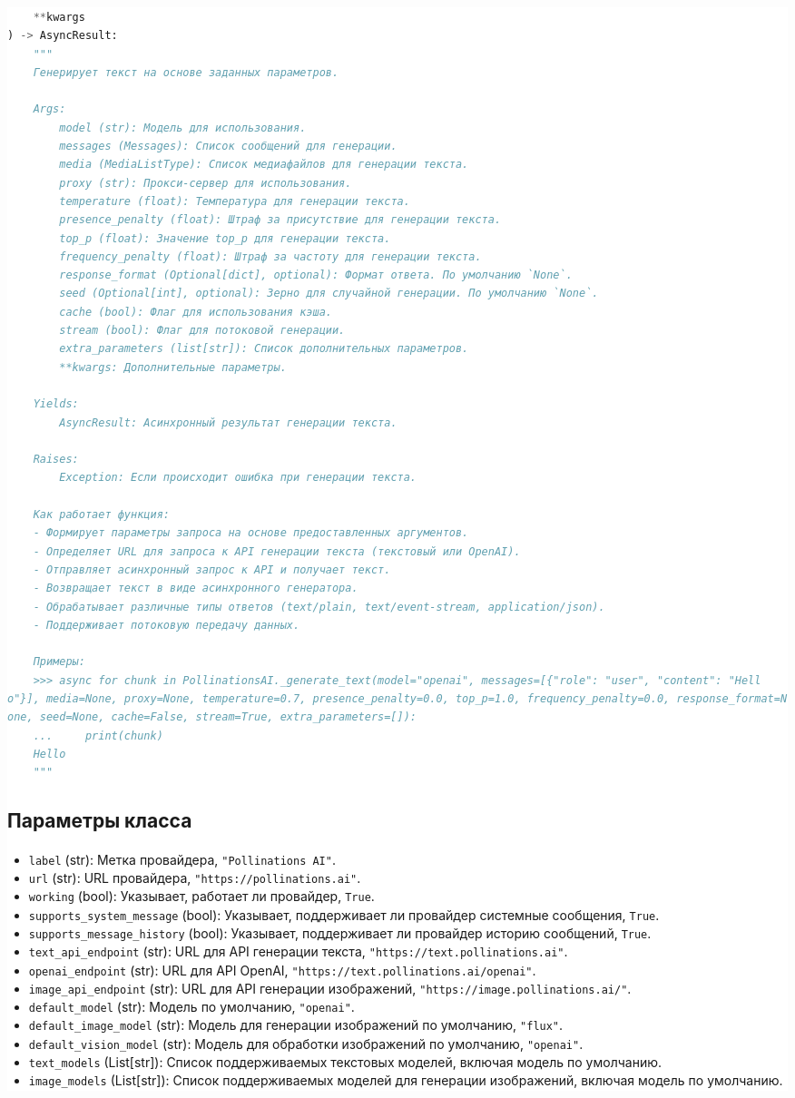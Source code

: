 ```python
    **kwargs
) -> AsyncResult:
    """
    Генерирует текст на основе заданных параметров.

    Args:
        model (str): Модель для использования.
        messages (Messages): Список сообщений для генерации.
        media (MediaListType): Список медиафайлов для генерации текста.
        proxy (str): Прокси-сервер для использования.
        temperature (float): Температура для генерации текста.
        presence_penalty (float): Штраф за присутствие для генерации текста.
        top_p (float): Значение top_p для генерации текста.
        frequency_penalty (float): Штраф за частоту для генерации текста.
        response_format (Optional[dict], optional): Формат ответа. По умолчанию `None`.
        seed (Optional[int], optional): Зерно для случайной генерации. По умолчанию `None`.
        cache (bool): Флаг для использования кэша.
        stream (bool): Флаг для потоковой генерации.
        extra_parameters (list[str]): Список дополнительных параметров.
        **kwargs: Дополнительные параметры.

    Yields:
        AsyncResult: Асинхронный результат генерации текста.

    Raises:
        Exception: Если происходит ошибка при генерации текста.

    Как работает функция:
    - Формирует параметры запроса на основе предоставленных аргументов.
    - Определяет URL для запроса к API генерации текста (текстовый или OpenAI).
    - Отправляет асинхронный запрос к API и получает текст.
    - Возвращает текст в виде асинхронного генератора.
    - Обрабатывает различные типы ответов (text/plain, text/event-stream, application/json).
    - Поддерживает потоковую передачу данных.

    Примеры:
    >>> async for chunk in PollinationsAI._generate_text(model="openai", messages=[{"role": "user", "content": "Hello"}], media=None, proxy=None, temperature=0.7, presence_penalty=0.0, top_p=1.0, frequency_penalty=0.0, response_format=None, seed=None, cache=False, stream=True, extra_parameters=[]):
    ...     print(chunk)
    Hello
    """
```

## Параметры класса

- `label` (str): Метка провайдера, `"Pollinations AI"`.
- `url` (str): URL провайдера, `"https://pollinations.ai"`.
- `working` (bool): Указывает, работает ли провайдер, `True`.
- `supports_system_message` (bool): Указывает, поддерживает ли провайдер системные сообщения, `True`.
- `supports_message_history` (bool): Указывает, поддерживает ли провайдер историю сообщений, `True`.
- `text_api_endpoint` (str): URL для API генерации текста, `"https://text.pollinations.ai"`.
- `openai_endpoint` (str): URL для API OpenAI, `"https://text.pollinations.ai/openai"`.
- `image_api_endpoint` (str): URL для API генерации изображений, `"https://image.pollinations.ai/"`.
- `default_model` (str): Модель по умолчанию, `"openai"`.
- `default_image_model` (str): Модель для генерации изображений по умолчанию, `"flux"`.
- `default_vision_model` (str): Модель для обработки изображений по умолчанию, `"openai"`.
- `text_models` (List[str]): Список поддерживаемых текстовых моделей, включая модель по умолчанию.
- `image_models` (List[str]): Список поддерживаемых моделей для генерации изображений, включая модель по умолчанию.